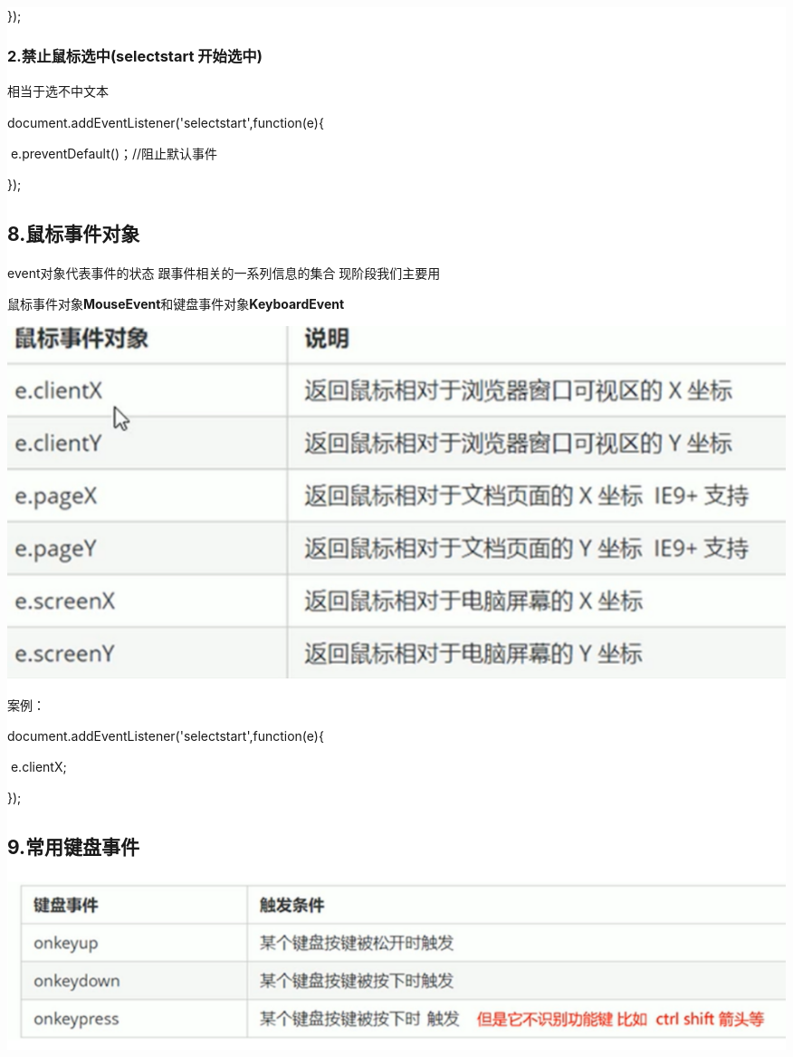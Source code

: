 });

### 2.禁止鼠标选中(selectstart  开始选中)

相当于选不中文本

document.addEventListener('selectstart',function(e){

​	e.preventDefault()；//阻止默认事件

});

## 8.鼠标事件对象

event对象代表事件的状态   跟事件相关的一系列信息的集合  现阶段我们主要用

鼠标事件对象**MouseEvent**和键盘事件对象**KeyboardEvent**

![image-20210926163827867](DOM.assets/image-20210926163827867.png)

案例：

document.addEventListener('selectstart',function(e){

​	e.clientX;    

});

## 9.常用键盘事件

![image-20210926163835626](DOM.assets/image-20210926163835626.png)
